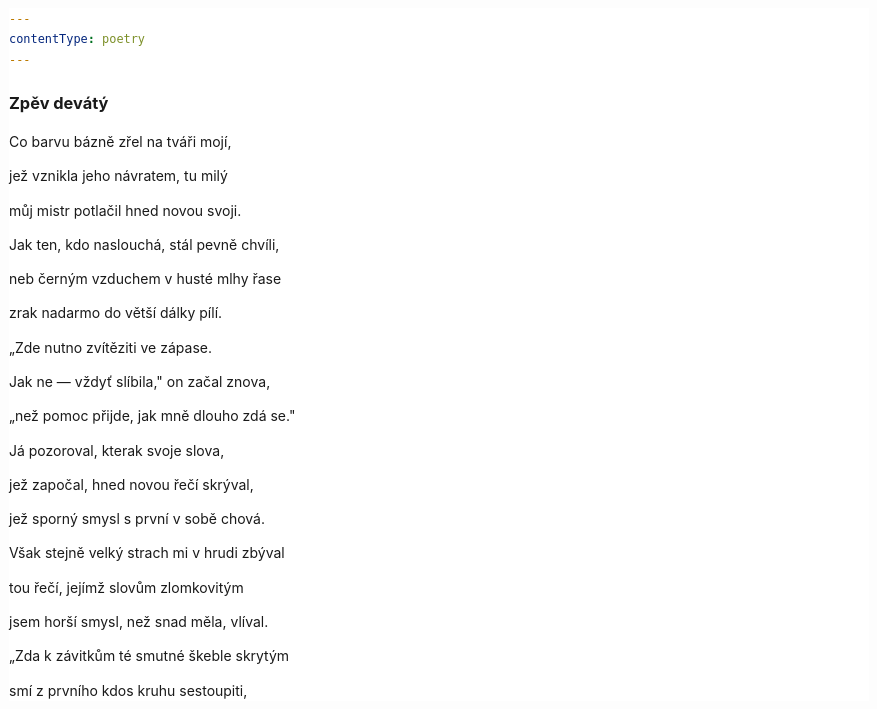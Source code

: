 ```yaml
---
contentType: poetry
---
```


<section>

### Zpěv devátý

Co barvu bázně zřel na tváři mojí,

jež vznikla jeho návratem, tu milý

můj mistr potlačil hned novou svoji.

</section>

<section>

Jak ten, kdo naslouchá, stál pevně chvíli,

neb černým vzduchem v husté mlhy řase

zrak nadarmo do větší dálky pílí.

</section>

<section>

„Zde nutno zvítěziti ve zápase.

Jak ne — vždyť slíbila," on začal znova,

„než pomoc přijde, jak mně dlouho zdá se."

</section>

<section>

Já pozoroval, kterak svoje slova,

jež započal, hned novou řečí skrýval,

jež sporný smysl s první v sobě chová.

</section>

<section>

Však stejně velký strach mi v hrudi zbýval

tou řečí, jejímž slovům zlomkovitým

jsem horší smysl, než snad měla, vlíval.

</section>

<section>

„Zda k závitkům té smutné škeble skrytým

smí z prvního kdos kruhu sestoupiti,
